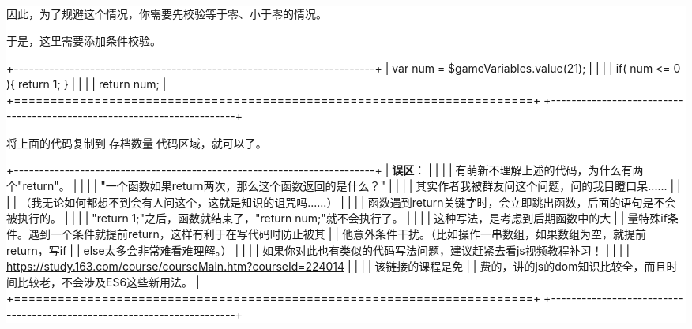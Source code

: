 因此，为了规避这个情况，你需要先校验等于零、小于零的情况。

于是，这里需要添加条件校验。

+-----------------------------------------------------------------------+
| var num = \$gameVariables.value(21);                                  |
|                                                                       |
| if( num \<= 0 ){ return 1; }                                          |
|                                                                       |
| return num;                                                           |
+=======================================================================+
+-----------------------------------------------------------------------+

将上面的代码复制到 存档数量 代码区域，就可以了。

+-----------------------------------------------------------------------+
| **误区**：                                                            |
|                                                                       |
| 有萌新不理解上述的代码，为什么有两个"return"。                        |
|                                                                       |
| "一个函数如果return两次，那么这个函数返回的是什么？"                  |
|                                                                       |
| 其实作者我被群友问这个问题，问的我目瞪口呆......                      |
|                                                                       |
| （我无论如何都想不到会有人问这个，这就是知识的诅咒吗......）          |
|                                                                       |
| 函数遇到return关键字时，会立即跳出函数，后面的语句是不会被执行的。    |
|                                                                       |
| "return 1;"之后，函数就结束了，"return num;"就不会执行了。            |
|                                                                       |
| 这种写法，是考虑到后期函数中的大                                      |
| 量特殊if条件。遇到一个条件就提前return，这样有利于在写代码时防止被其  |
| 他意外条件干扰。（比如操作一串数组，如果数组为空，就提前return，写if  |
| else太多会非常难看难理解。）                                          |
|                                                                       |
| 如果你对此也有类似的代码写法问题，建议赶紧去看js视频教程补习！        |
|                                                                       |
| <https://study.163.com/course/courseMain.htm?courseId=224014>         |
|                                                                       |
| 该链接的课程是免                                                      |
| 费的，讲的js的dom知识比较全，而且时间比较老，不会涉及ES6这些新用法。  |
+=======================================================================+
+-----------------------------------------------------------------------+
